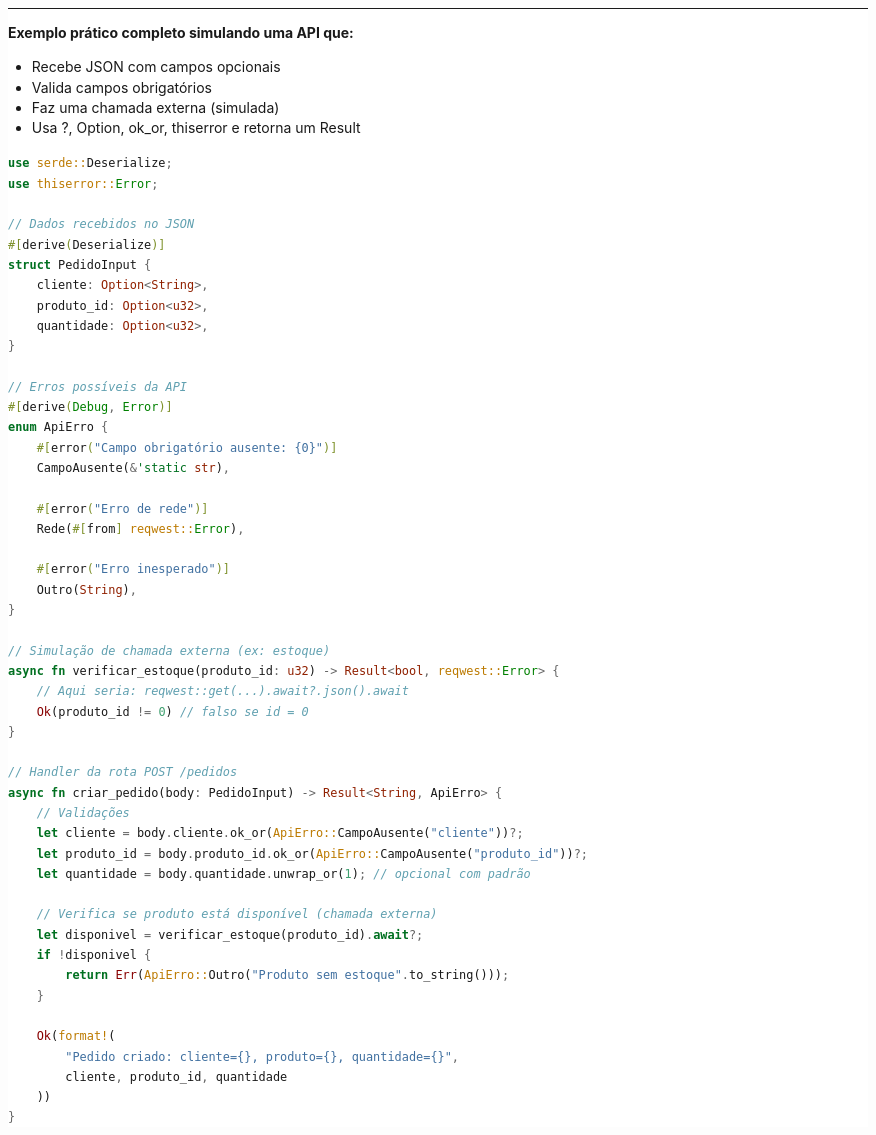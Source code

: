 
---


**Exemplo prático completo simulando uma API que:**

- Recebe JSON com campos opcionais
- Valida campos obrigatórios
- Faz uma chamada externa (simulada)
- Usa ?, Option, ok_or, thiserror e retorna um Result


```rust
use serde::Deserialize;
use thiserror::Error;

// Dados recebidos no JSON
#[derive(Deserialize)]
struct PedidoInput {
    cliente: Option<String>,
    produto_id: Option<u32>,
    quantidade: Option<u32>,
}

// Erros possíveis da API
#[derive(Debug, Error)]
enum ApiErro {
    #[error("Campo obrigatório ausente: {0}")]
    CampoAusente(&'static str),

    #[error("Erro de rede")]
    Rede(#[from] reqwest::Error),

    #[error("Erro inesperado")]
    Outro(String),
}

// Simulação de chamada externa (ex: estoque)
async fn verificar_estoque(produto_id: u32) -> Result<bool, reqwest::Error> {
    // Aqui seria: reqwest::get(...).await?.json().await
    Ok(produto_id != 0) // falso se id = 0
}

// Handler da rota POST /pedidos
async fn criar_pedido(body: PedidoInput) -> Result<String, ApiErro> {
    // Validações
    let cliente = body.cliente.ok_or(ApiErro::CampoAusente("cliente"))?;
    let produto_id = body.produto_id.ok_or(ApiErro::CampoAusente("produto_id"))?;
    let quantidade = body.quantidade.unwrap_or(1); // opcional com padrão

    // Verifica se produto está disponível (chamada externa)
    let disponivel = verificar_estoque(produto_id).await?;
    if !disponivel {
        return Err(ApiErro::Outro("Produto sem estoque".to_string()));
    }

    Ok(format!(
        "Pedido criado: cliente={}, produto={}, quantidade={}",
        cliente, produto_id, quantidade
    ))
}
```
